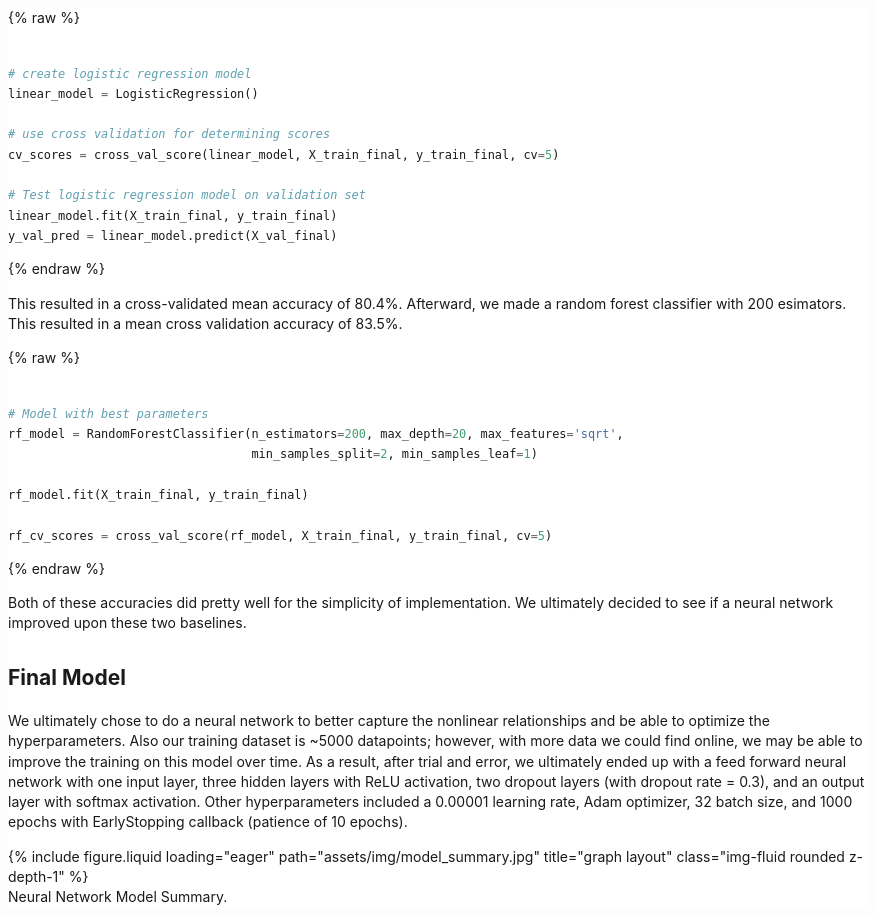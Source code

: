 {% raw %}

```python

# create logistic regression model
linear_model = LogisticRegression()

# use cross validation for determining scores
cv_scores = cross_val_score(linear_model, X_train_final, y_train_final, cv=5)

# Test logistic regression model on validation set
linear_model.fit(X_train_final, y_train_final)
y_val_pred = linear_model.predict(X_val_final)

```

{% endraw %}

This resulted in a cross-validated mean accuracy of 80.4%. Afterward, we made a random forest classifier with 200 esimators. This resulted in a mean cross validation accuracy of 83.5%.

{% raw %}

```python

# Model with best parameters
rf_model = RandomForestClassifier(n_estimators=200, max_depth=20, max_features='sqrt', 
                                  min_samples_split=2, min_samples_leaf=1)

rf_model.fit(X_train_final, y_train_final)

rf_cv_scores = cross_val_score(rf_model, X_train_final, y_train_final, cv=5)

```

{% endraw %}

Both of these accuracies did pretty well for the simplicity of implementation. We ultimately decided to see if a neural network improved upon these two baselines.  

## Final Model

We ultimately chose to do a neural network to better capture the nonlinear relationships and be able to optimize the hyperparameters. Also our training dataset is ~5000 datapoints; however, with more data we could find online, we may be able to improve the training on this model over time. As a result, after trial and error, we ultimately ended up with a feed forward neural network with one input layer, three hidden layers with ReLU activation, two dropout layers (with dropout rate = 0.3), and an output layer with softmax activation. Other hyperparameters included a 0.00001 learning rate, Adam optimizer, 32 batch size, and 1000 epochs with EarlyStopping callback (patience of 10 epochs).

<div class="row">
    <div class="col-sm mt-3 mt-md-0">
        {% include figure.liquid loading="eager" path="assets/img/model_summary.jpg" title="graph layout" class="img-fluid rounded z-depth-1" %}
    </div>
</div>
<div class="caption">
    Neural Network Model Summary.
</div>  
